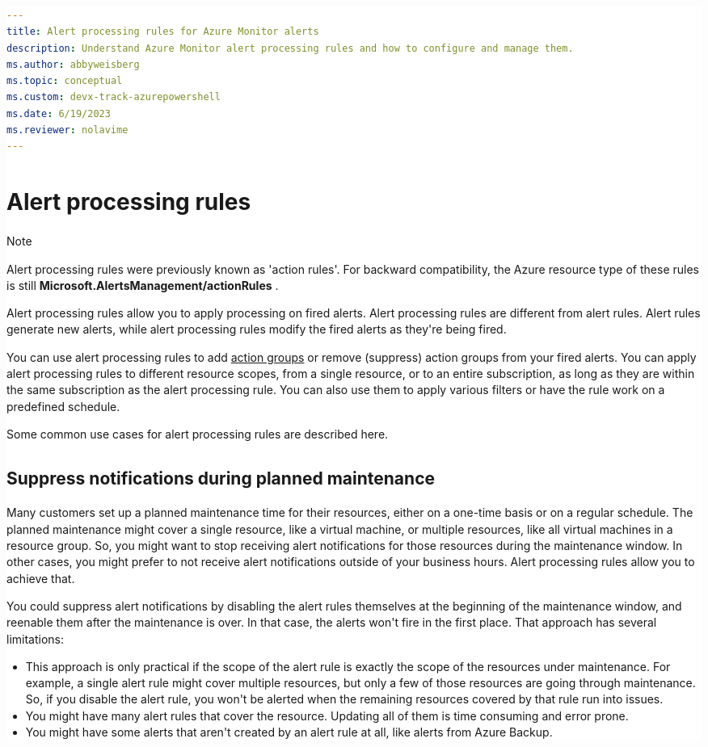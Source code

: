 ```yaml
---
title: Alert processing rules for Azure Monitor alerts
description: Understand Azure Monitor alert processing rules and how to configure and manage them.
ms.author: abbyweisberg
ms.topic: conceptual
ms.custom: devx-track-azurepowershell
ms.date: 6/19/2023
ms.reviewer: nolavime
---
```


# Alert processing rules

<a name="configuring-an-action-rule"></a>
<a name="suppression-of-alerts"></a>

> [!NOTE]
> Alert processing rules were previously known as 'action rules'. For backward compatibility, the Azure resource type of these rules is still **Microsoft.AlertsManagement/actionRules** .

Alert processing rules allow you to apply processing on fired alerts. Alert processing rules are different from alert rules. Alert rules generate new alerts, while alert processing rules modify the fired alerts as they're being fired.

You can use alert processing rules to add [action groups](./action-groups.md) or remove (suppress) action groups from your fired alerts. You can apply alert processing rules to different resource scopes, from a single resource, or to an entire subscription, as long as they are within the same subscription as the alert processing rule. You can also use them to apply various filters or have the rule work on a predefined schedule.

Some common use cases for alert processing rules are described here.

## Suppress notifications during planned maintenance

Many customers set up a planned maintenance time for their resources, either on a one-time basis or on a regular schedule. The planned maintenance might cover a single resource, like a virtual machine, or multiple resources, like all virtual machines in a resource group. So, you might want to stop receiving alert notifications for those resources during the maintenance window. In other cases, you might prefer to not receive alert notifications outside of your business hours. Alert processing rules allow you to achieve that.

You could suppress alert notifications by disabling the alert rules themselves at the beginning of the maintenance window, and reenable them after the maintenance is over. In that case, the alerts won't fire in the first place. That approach has several limitations:

   * This approach is only practical if the scope of the alert rule is exactly the scope of the resources under maintenance. For example, a single alert rule might cover multiple resources, but only a few of those resources are going through maintenance. So, if you disable the alert rule, you won't be alerted when the remaining resources covered by that rule run into issues.
   * You might have many alert rules that cover the resource. Updating all of them is time consuming and error prone.
   * You might have some alerts that aren't created by an alert rule at all, like alerts from Azure Backup.  

